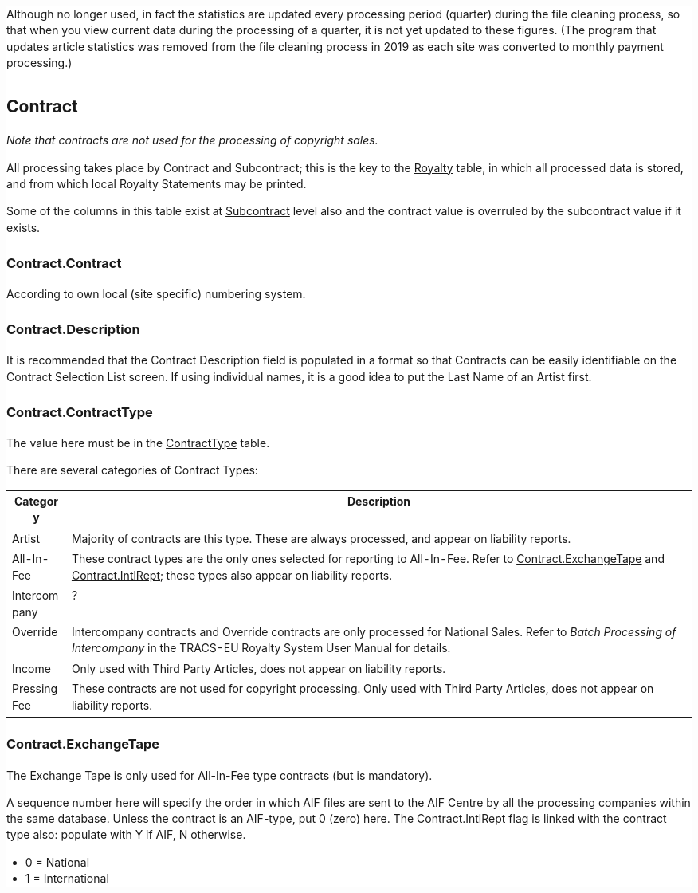 Although no longer used, in fact the statistics are updated every processing period (quarter) during the
file cleaning process, so that when you view current data during the processing of a quarter, it is not yet
updated to these figures. (The program that updates article statistics was removed from the file cleaning process in 2019 as each site was converted to monthly payment processing.)

## Contract ##
_Note that contracts are not used for the processing of copyright sales._

All processing takes place by Contract and Subcontract; this is the key to the [Royalty]() table, in which all processed data is stored, and from which local Royalty Statements may be printed.


Some of the columns in this table exist at [Subcontract]() level also and the contract value is overruled by the subcontract value if it exists.

### Contract.Contract ###
According to own local (site specific) numbering system.

### Contract.Description ###
It is recommended that the Contract Description field is populated in a format so that Contracts can be easily identifiable on the Contract Selection List screen. If using individual names, it is a good idea to put the Last Name of an Artist first.

### Contract.ContractType ###
The value here must be in the [ContractType]() table.

There are several categories of Contract Types:

Category     | Description
------------ | -----------
Artist       | Majority of contracts are this type. These are always processed, and appear on liability reports.
All-In-Fee   | These contract types are the only ones selected for reporting to All-In-Fee. Refer to [Contract.ExchangeTape]() and [Contract.IntlRept](); these types also appear on liability reports.
Intercompany | ?
Override     | Intercompany contracts and Override contracts are only processed for National Sales. Refer to _Batch Processing of Intercompany_ in the TRACS-EU Royalty System User Manual for details.
Income       | Only used with Third Party Articles, does not appear on liability reports.
Pressing Fee | These contracts are not used for copyright processing. Only used with Third Party Articles, does not appear on liability reports.

### Contract.ExchangeTape ###
The Exchange Tape is only used for All-In-Fee type contracts (but is mandatory).

A sequence number here will specify the order in which AIF files are sent to the AIF Centre by all the processing companies within the same database. Unless the contract is an AIF-type, put 0 (zero) here. The [Contract.IntlRept]() flag is linked with the contract type also: populate with Y if AIF, N otherwise.

* 0 = National
* 1 = International
